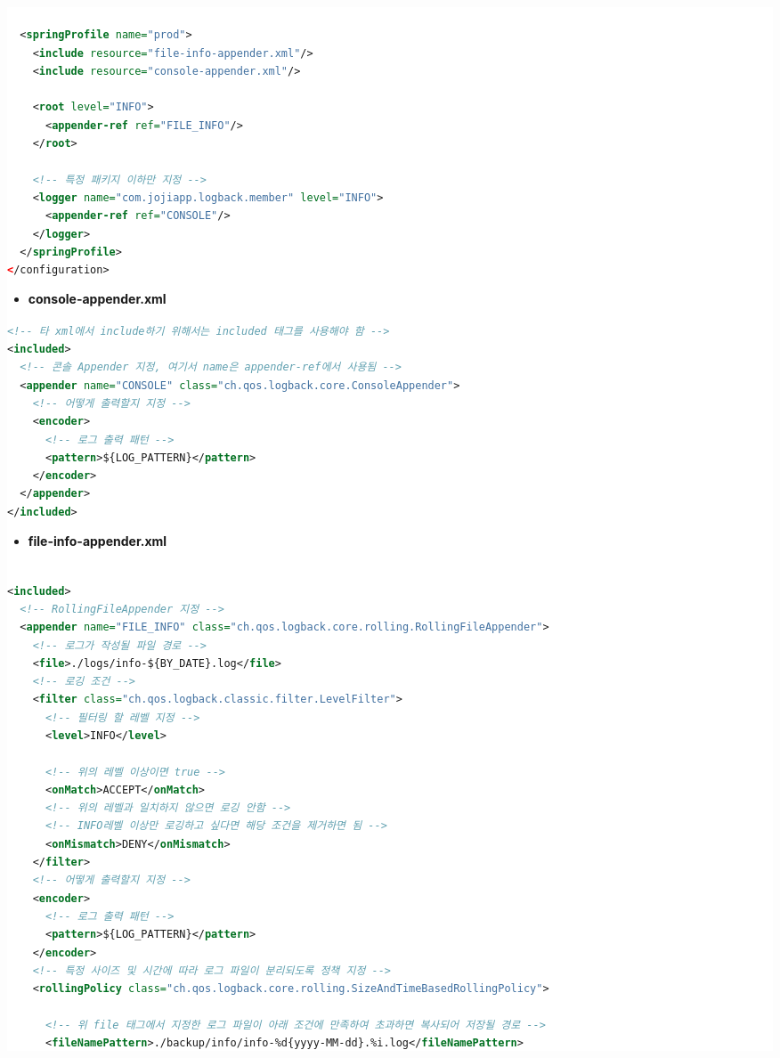 ```xml

  <springProfile name="prod">
    <include resource="file-info-appender.xml"/>
    <include resource="console-appender.xml"/>

    <root level="INFO">
      <appender-ref ref="FILE_INFO"/>
    </root>

    <!-- 특정 패키지 이하만 지정 -->
    <logger name="com.jojiapp.logback.member" level="INFO">
      <appender-ref ref="CONSOLE"/>
    </logger>
  </springProfile>
</configuration>

```

- **console-appender.xml**

```xml
<!-- 타 xml에서 include하기 위해서는 included 태그를 사용해야 함 -->
<included>
  <!-- 콘솔 Appender 지정, 여기서 name은 appender-ref에서 사용됨 -->
  <appender name="CONSOLE" class="ch.qos.logback.core.ConsoleAppender">
    <!-- 어떻게 출력할지 지정 -->
    <encoder>
      <!-- 로그 출력 패턴 -->
      <pattern>${LOG_PATTERN}</pattern>
    </encoder>
  </appender>
</included>
```

- **file-info-appender.xml**

```xml

<included>
  <!-- RollingFileAppender 지정 -->
  <appender name="FILE_INFO" class="ch.qos.logback.core.rolling.RollingFileAppender">
    <!-- 로그가 작성될 파일 경로 -->
    <file>./logs/info-${BY_DATE}.log</file>
    <!-- 로깅 조건 -->
    <filter class="ch.qos.logback.classic.filter.LevelFilter">
      <!-- 필터링 할 레벨 지정 -->
      <level>INFO</level>

      <!-- 위의 레벨 이상이면 true -->
      <onMatch>ACCEPT</onMatch>
      <!-- 위의 레벨과 일치하지 않으면 로깅 안함 -->
      <!-- INFO레벨 이상만 로깅하고 싶다면 해당 조건을 제거하면 됨 -->
      <onMismatch>DENY</onMismatch>
    </filter>
    <!-- 어떻게 출력할지 지정 -->
    <encoder>
      <!-- 로그 출력 패턴 -->
      <pattern>${LOG_PATTERN}</pattern>
    </encoder>
    <!-- 특정 사이즈 및 시간에 따라 로그 파일이 분리되도록 정책 지정 -->
    <rollingPolicy class="ch.qos.logback.core.rolling.SizeAndTimeBasedRollingPolicy">

      <!-- 위 file 태그에서 지정한 로그 파일이 아래 조건에 만족하여 초과하면 복사되어 저장될 경로 -->
      <fileNamePattern>./backup/info/info-%d{yyyy-MM-dd}.%i.log</fileNamePattern>

```
